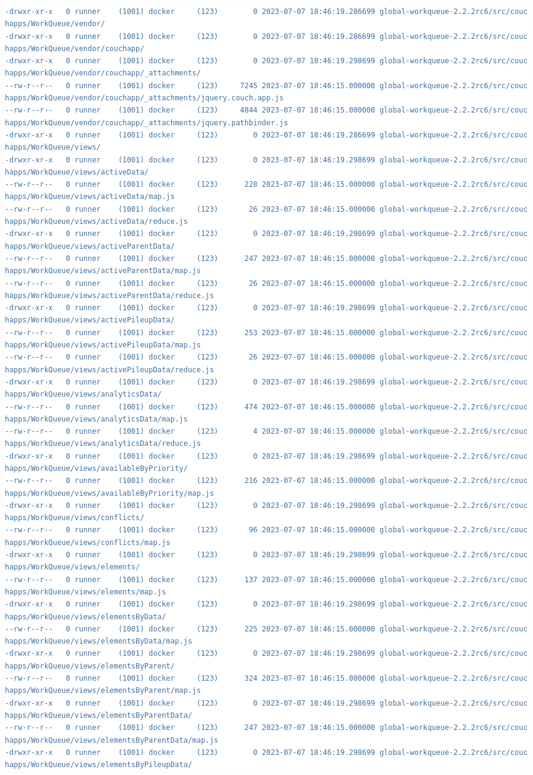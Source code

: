 ```diff
-drwxr-xr-x   0 runner    (1001) docker     (123)        0 2023-07-07 18:46:19.286699 global-workqueue-2.2.2rc6/src/couchapps/WorkQueue/vendor/
-drwxr-xr-x   0 runner    (1001) docker     (123)        0 2023-07-07 18:46:19.286699 global-workqueue-2.2.2rc6/src/couchapps/WorkQueue/vendor/couchapp/
-drwxr-xr-x   0 runner    (1001) docker     (123)        0 2023-07-07 18:46:19.298699 global-workqueue-2.2.2rc6/src/couchapps/WorkQueue/vendor/couchapp/_attachments/
--rw-r--r--   0 runner    (1001) docker     (123)     7245 2023-07-07 18:46:15.000000 global-workqueue-2.2.2rc6/src/couchapps/WorkQueue/vendor/couchapp/_attachments/jquery.couch.app.js
--rw-r--r--   0 runner    (1001) docker     (123)     4844 2023-07-07 18:46:15.000000 global-workqueue-2.2.2rc6/src/couchapps/WorkQueue/vendor/couchapp/_attachments/jquery.pathbinder.js
-drwxr-xr-x   0 runner    (1001) docker     (123)        0 2023-07-07 18:46:19.286699 global-workqueue-2.2.2rc6/src/couchapps/WorkQueue/views/
-drwxr-xr-x   0 runner    (1001) docker     (123)        0 2023-07-07 18:46:19.298699 global-workqueue-2.2.2rc6/src/couchapps/WorkQueue/views/activeData/
--rw-r--r--   0 runner    (1001) docker     (123)      228 2023-07-07 18:46:15.000000 global-workqueue-2.2.2rc6/src/couchapps/WorkQueue/views/activeData/map.js
--rw-r--r--   0 runner    (1001) docker     (123)       26 2023-07-07 18:46:15.000000 global-workqueue-2.2.2rc6/src/couchapps/WorkQueue/views/activeData/reduce.js
-drwxr-xr-x   0 runner    (1001) docker     (123)        0 2023-07-07 18:46:19.298699 global-workqueue-2.2.2rc6/src/couchapps/WorkQueue/views/activeParentData/
--rw-r--r--   0 runner    (1001) docker     (123)      247 2023-07-07 18:46:15.000000 global-workqueue-2.2.2rc6/src/couchapps/WorkQueue/views/activeParentData/map.js
--rw-r--r--   0 runner    (1001) docker     (123)       26 2023-07-07 18:46:15.000000 global-workqueue-2.2.2rc6/src/couchapps/WorkQueue/views/activeParentData/reduce.js
-drwxr-xr-x   0 runner    (1001) docker     (123)        0 2023-07-07 18:46:19.298699 global-workqueue-2.2.2rc6/src/couchapps/WorkQueue/views/activePileupData/
--rw-r--r--   0 runner    (1001) docker     (123)      253 2023-07-07 18:46:15.000000 global-workqueue-2.2.2rc6/src/couchapps/WorkQueue/views/activePileupData/map.js
--rw-r--r--   0 runner    (1001) docker     (123)       26 2023-07-07 18:46:15.000000 global-workqueue-2.2.2rc6/src/couchapps/WorkQueue/views/activePileupData/reduce.js
-drwxr-xr-x   0 runner    (1001) docker     (123)        0 2023-07-07 18:46:19.298699 global-workqueue-2.2.2rc6/src/couchapps/WorkQueue/views/analyticsData/
--rw-r--r--   0 runner    (1001) docker     (123)      474 2023-07-07 18:46:15.000000 global-workqueue-2.2.2rc6/src/couchapps/WorkQueue/views/analyticsData/map.js
--rw-r--r--   0 runner    (1001) docker     (123)        4 2023-07-07 18:46:15.000000 global-workqueue-2.2.2rc6/src/couchapps/WorkQueue/views/analyticsData/reduce.js
-drwxr-xr-x   0 runner    (1001) docker     (123)        0 2023-07-07 18:46:19.298699 global-workqueue-2.2.2rc6/src/couchapps/WorkQueue/views/availableByPriority/
--rw-r--r--   0 runner    (1001) docker     (123)      216 2023-07-07 18:46:15.000000 global-workqueue-2.2.2rc6/src/couchapps/WorkQueue/views/availableByPriority/map.js
-drwxr-xr-x   0 runner    (1001) docker     (123)        0 2023-07-07 18:46:19.298699 global-workqueue-2.2.2rc6/src/couchapps/WorkQueue/views/conflicts/
--rw-r--r--   0 runner    (1001) docker     (123)       96 2023-07-07 18:46:15.000000 global-workqueue-2.2.2rc6/src/couchapps/WorkQueue/views/conflicts/map.js
-drwxr-xr-x   0 runner    (1001) docker     (123)        0 2023-07-07 18:46:19.298699 global-workqueue-2.2.2rc6/src/couchapps/WorkQueue/views/elements/
--rw-r--r--   0 runner    (1001) docker     (123)      137 2023-07-07 18:46:15.000000 global-workqueue-2.2.2rc6/src/couchapps/WorkQueue/views/elements/map.js
-drwxr-xr-x   0 runner    (1001) docker     (123)        0 2023-07-07 18:46:19.298699 global-workqueue-2.2.2rc6/src/couchapps/WorkQueue/views/elementsByData/
--rw-r--r--   0 runner    (1001) docker     (123)      225 2023-07-07 18:46:15.000000 global-workqueue-2.2.2rc6/src/couchapps/WorkQueue/views/elementsByData/map.js
-drwxr-xr-x   0 runner    (1001) docker     (123)        0 2023-07-07 18:46:19.298699 global-workqueue-2.2.2rc6/src/couchapps/WorkQueue/views/elementsByParent/
--rw-r--r--   0 runner    (1001) docker     (123)      324 2023-07-07 18:46:15.000000 global-workqueue-2.2.2rc6/src/couchapps/WorkQueue/views/elementsByParent/map.js
-drwxr-xr-x   0 runner    (1001) docker     (123)        0 2023-07-07 18:46:19.298699 global-workqueue-2.2.2rc6/src/couchapps/WorkQueue/views/elementsByParentData/
--rw-r--r--   0 runner    (1001) docker     (123)      247 2023-07-07 18:46:15.000000 global-workqueue-2.2.2rc6/src/couchapps/WorkQueue/views/elementsByParentData/map.js
-drwxr-xr-x   0 runner    (1001) docker     (123)        0 2023-07-07 18:46:19.298699 global-workqueue-2.2.2rc6/src/couchapps/WorkQueue/views/elementsByPileupData/
```